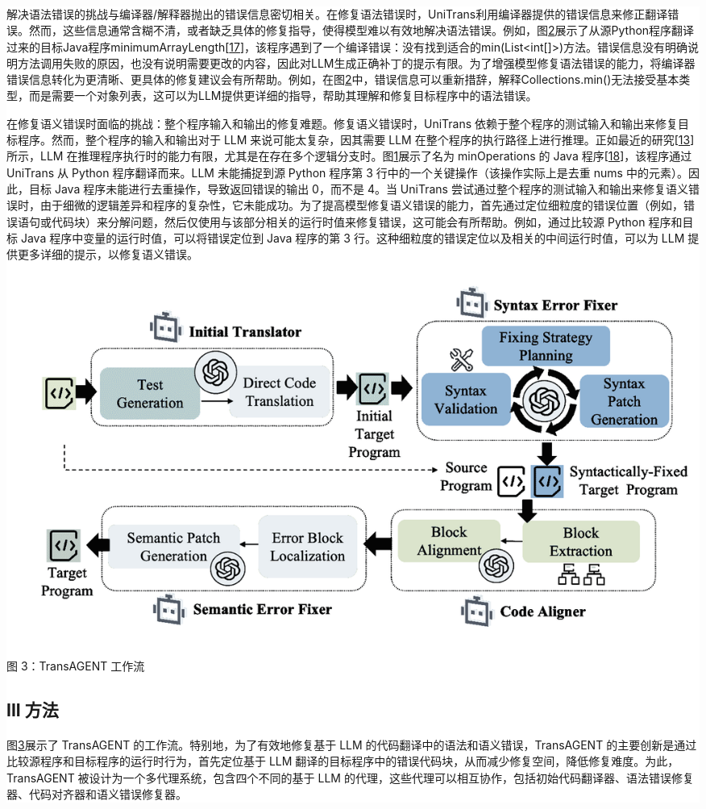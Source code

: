 解决语法错误的挑战与编译器/解释器抛出的错误信息密切相关。在修复语法错误时，UniTrans利用编译器提供的错误信息来修正翻译错误。然而，这些信息通常含糊不清，或者缺乏具体的修复指导，使得模型难以有效地解决语法错误。例如，图[2](https://arxiv.org/html/2409.19894v2#S2.F2 "Figure 2 ‣ II Motivating Example ‣ TransAGENT: An LLM-Based Multi-Agent System for Code Translation")展示了从源Python程序翻译过来的目标Java程序minimumArrayLength[[17](https://arxiv.org/html/2409.19894v2#bib.bib17)]，该程序遇到了一个编译错误：没有找到适合的min(List<int[]>)方法。错误信息没有明确说明方法调用失败的原因，也没有说明需要更改的内容，因此对LLM生成正确补丁的提示有限。为了增强模型修复语法错误的能力，将编译器错误信息转化为更清晰、更具体的修复建议会有所帮助。例如，在图[2](https://arxiv.org/html/2409.19894v2#S2.F2 "Figure 2 ‣ II Motivating Example ‣ TransAGENT: An LLM-Based Multi-Agent System for Code Translation")中，错误信息可以重新措辞，解释Collections.min()无法接受基本类型，而是需要一个对象列表，这可以为LLM提供更详细的指导，帮助其理解和修复目标程序中的语法错误。

在修复语义错误时面临的挑战：整个程序输入和输出的修复难题。修复语义错误时，UniTrans 依赖于整个程序的测试输入和输出来修复目标程序。然而，整个程序的输入和输出对于 LLM 来说可能太复杂，因其需要 LLM 在整个程序的执行路径上进行推理。正如最近的研究[[13](https://arxiv.org/html/2409.19894v2#bib.bib13)]所示，LLM 在推理程序执行时的能力有限，尤其是在存在多个逻辑分支时。图[1](https://arxiv.org/html/2409.19894v2#S2.F1 "Figure 1 ‣ II Motivating Example ‣ TransAGENT: An LLM-Based Multi-Agent System for Code Translation")展示了名为 minOperations 的 Java 程序[[18](https://arxiv.org/html/2409.19894v2#bib.bib18)]，该程序通过 UniTrans 从 Python 程序翻译而来。LLM 未能捕捉到源 Python 程序第 3 行中的一个关键操作（该操作实际上是去重 nums 中的元素）。因此，目标 Java 程序未能进行去重操作，导致返回错误的输出 0，而不是 4。当 UniTrans 尝试通过整个程序的测试输入和输出来修复语义错误时，由于细微的逻辑差异和程序的复杂性，它未能成功。为了提高模型修复语义错误的能力，首先通过定位细粒度的错误位置（例如，错误语句或代码块）来分解问题，然后仅使用与该部分相关的运行时值来修复错误，这可能会有所帮助。例如，通过比较源 Python 程序和目标 Java 程序中变量的运行时值，可以将错误定位到 Java 程序的第 3 行。这种细粒度的错误定位以及相关的中间运行时值，可以为 LLM 提供更多详细的提示，以修复语义错误。

![参见图注](img/7f7f5461f0b5ca704cfea90bada9744c.png)

图 3：TransAGENT 工作流

## III 方法

图[3](https://arxiv.org/html/2409.19894v2#S2.F3 "Figure 3 ‣ II Motivating Example ‣ TransAGENT: An LLM-Based Multi-Agent System for Code Translation")展示了 TransAGENT 的工作流。特别地，为了有效地修复基于 LLM 的代码翻译中的语法和语义错误，TransAGENT 的主要创新是通过比较源程序和目标程序的运行时行为，首先定位基于 LLM 翻译的目标程序中的错误代码块，从而减少修复空间，降低修复难度。为此，TransAGENT 被设计为一个多代理系统，包含四个不同的基于 LLM 的代理，这些代理可以相互协作，包括初始代码翻译器、语法错误修复器、代码对齐器和语义错误修复器。
